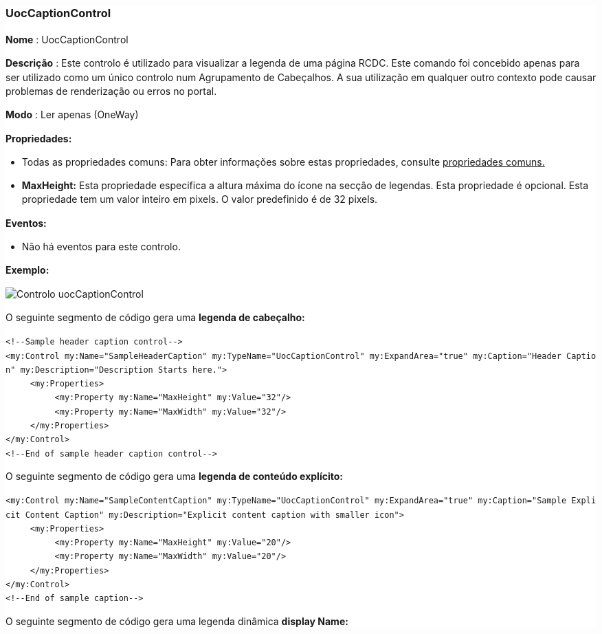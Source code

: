 
### <a name="uoccaptioncontrol"></a>UocCaptionControl

**Nome** : UocCaptionControl

**Descrição** : Este controlo é utilizado para visualizar a legenda de uma página RCDC. Este comando foi concebido apenas para ser utilizado como um único controlo num Agrupamento de Cabeçalhos. A sua utilização em qualquer outro contexto pode causar problemas de renderização ou erros no portal.

**Modo** : Ler apenas (OneWay)

**Propriedades:**

- Todas as propriedades comuns: Para obter informações sobre estas propriedades, consulte <a href="#common-properties">propriedades comuns.</a>

- **MaxHeight:** Esta propriedade especifica a altura máxima do ícone na secção de legendas. Esta propriedade é opcional. Esta propriedade tem um valor inteiro em pixels. O valor predefinido é de 32 pixels.

**Eventos:**

- Não há eventos para este controlo.

**Exemplo:**

![Controlo uocCaptionControl](media/rcd-configuration-xml-reference/image020.jpg)

O seguinte segmento de código gera uma **legenda de cabeçalho:**

```
<!--Sample header caption control-->
<my:Control my:Name="SampleHeaderCaption" my:TypeName="UocCaptionControl" my:ExpandArea="true" my:Caption="Header Caption" my:Description="Description Starts here.">
     <my:Properties>
          <my:Property my:Name="MaxHeight" my:Value="32"/>
          <my:Property my:Name="MaxWidth" my:Value="32"/>
     </my:Properties>
</my:Control>
<!--End of sample header caption control-->
```

O seguinte segmento de código gera uma **legenda de conteúdo explícito:**

```
<my:Control my:Name="SampleContentCaption" my:TypeName="UocCaptionControl" my:ExpandArea="true" my:Caption="Sample Explicit Content Caption" my:Description="Explicit content caption with smaller icon">
     <my:Properties>
          <my:Property my:Name="MaxHeight" my:Value="20"/>
          <my:Property my:Name="MaxWidth" my:Value="20"/>
     </my:Properties>
</my:Control>
<!--End of sample caption-->
```

O seguinte segmento de código gera uma legenda dinâmica **display Name:**

